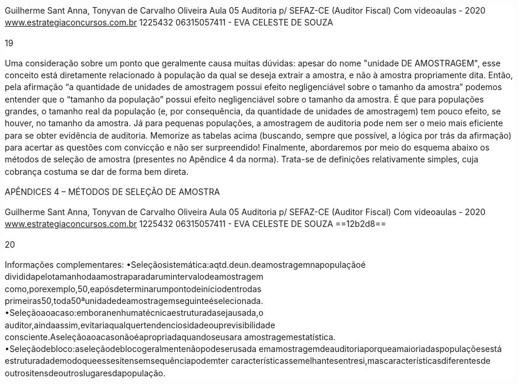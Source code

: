 Guilherme Sant Anna, Tonyvan de Carvalho Oliveira Aula 05
Auditoria p/ SEFAZ-CE (Auditor Fiscal) Com videoaulas - 2020 www.estrategiaconcursos.com.br 1225432
06315057411 - EVA CELESTE DE SOUZA 






19

Uma consideração sobre um ponto que geralmente causa muitas dúvidas: apesar do nome "unidade DE  AMOSTRAGEM",  esse  conceito  está  diretamente  relacionado  à  população  da  qual  se  deseja extrair a amostra, e não à amostra propriamente dita. Então, pela afirmação “a  quantidade  de unidades  de amostragem  possui  efeito  negligenciável  sobre  o  tamanho  da  amostra” podemos entender que o “tamanho da população” possui efeito negligenciável sobre o tamanho da amostra.
É que para populações grandes, o tamanho real da população (e, por consequência, da quantidade de  unidades  de  amostragem)  tem  pouco  efeito,  se  houver,  no  tamanho  da  amostra.  Já  para pequenas populações, a amostragem de auditoria pode nem ser o meio mais eficiente para se obter evidência de auditoria.
Memorize as tabelas acima (buscando, sempre que possível, a lógica por trás da afirmação) para acertar as questões com convicção e não ser surpreendido!
Finalmente,  abordaremos  por  meio  do  esquema  abaixo  os  métodos  de  seleção  de  amostra (presentes no Apêndice 4 da norma). Trata-se de definições relativamente simples, cuja cobrança costuma se dar de forma bem direta.

APÊNDICES 4 – MÉTODOS DE SELEÇÃO DE AMOSTRA 



Guilherme Sant Anna, Tonyvan de Carvalho Oliveira Aula 05
Auditoria p/ SEFAZ-CE (Auditor Fiscal) Com videoaulas - 2020 www.estrategiaconcursos.com.br 1225432
06315057411 - EVA CELESTE DE SOUZA ==12b2d8==







20

Informações complementares:
•Seleçãosistemática:aqtd.deun.deamostragemnapopulaçãoé divididapelotamanhodaamostraparadarumintervalodeamostragem como,porexemplo,50,eapósdeterminarumpontodeiníciodentrodas primeiras50,toda50ªunidadedeamostragemseguinteéselecionada.
•Seleçãoaoacaso:emboranenhumatécnicaestruturadasejausada,o auditor,aindaassim,evitariaqualquertendenciosidadeouprevisibilidade consciente.Aseleçãoaoacasonãoéapropriadaquandoseusara amostragemestatística.
•Seleçãodebloco:aseleçãodeblocogeralmentenãopodeserusada emamostragemdeauditoriaporqueamaioriadaspopulaçõesestá estruturadademodoqueessesitensemsequênciapodemter característicassemelhantesentresi,mascaracterísticasdiferentesde outrositensdeoutroslugaresdapopulação.












